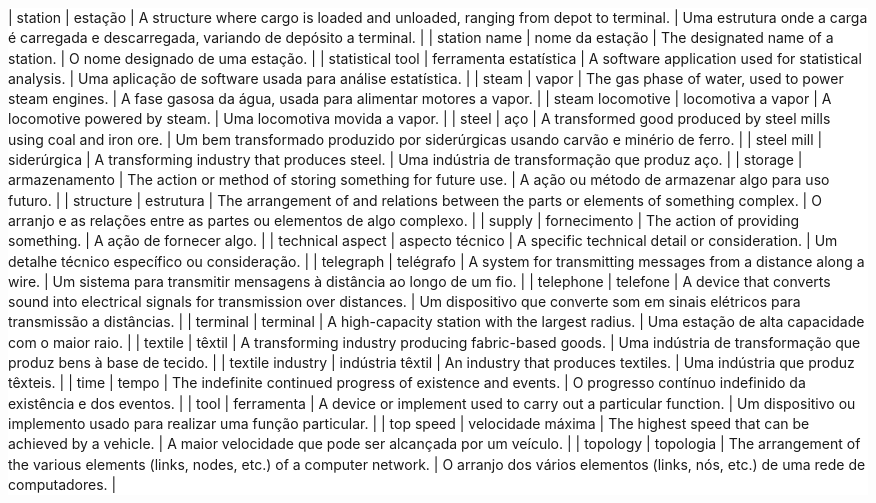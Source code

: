 | station                 | estação                     | A structure where cargo is loaded and unloaded, ranging from depot to terminal.                                    | Uma estrutura onde a carga é carregada e descarregada, variando de depósito a terminal.                                    |
| station name            | nome da estação             | The designated name of a station.                                                                                  | O nome designado de uma estação.                                                                                           |
| statistical tool        | ferramenta estatística      | A software application used for statistical analysis.                                                              | Uma aplicação de software usada para análise estatística.                                                                  |
| steam                   | vapor                       | The gas phase of water, used to power steam engines.                                                               | A fase gasosa da água, usada para alimentar motores a vapor.                                                               |
| steam locomotive        | locomotiva a vapor          | A locomotive powered by steam.                                                                                     | Uma locomotiva movida a vapor.                                                                                             |
| steel                   | aço                         | A transformed good produced by steel mills using coal and iron ore.                                                | Um bem transformado produzido por siderúrgicas usando carvão e minério de ferro.                                           |
| steel mill              | siderúrgica                 | A transforming industry that produces steel.                                                                       | Uma indústria de transformação que produz aço.                                                                             |
| storage                 | armazenamento               | The action or method of storing something for future use.                                                          | A ação ou método de armazenar algo para uso futuro.                                                                        |
| structure               | estrutura                   | The arrangement of and relations between the parts or elements of something complex.                               | O arranjo e as relações entre as partes ou elementos de algo complexo.                                                     |
| supply                  | fornecimento                | The action of providing something.                                                                                 | A ação de fornecer algo.                                                                                                   |
| technical aspect        | aspecto técnico             | A specific technical detail or consideration.                                                                      | Um detalhe técnico específico ou consideração.                                                                             |
| telegraph               | telégrafo                   | A system for transmitting messages from a distance along a wire.                                                   | Um sistema para transmitir mensagens à distância ao longo de um fio.                                                       |
| telephone               | telefone                    | A device that converts sound into electrical signals for transmission over distances.                              | Um dispositivo que converte som em sinais elétricos para transmissão a distâncias.                                         |
| terminal                | terminal                    | A high-capacity station with the largest radius.                                                                   | Uma estação de alta capacidade com o maior raio.                                                                           |
| textile                 | têxtil                      | A transforming industry producing fabric-based goods.                                                              | Uma indústria de transformação que produz bens à base de tecido.                                                           |
| textile industry        | indústria têxtil            | An industry that produces textiles.                                                                                | Uma indústria que produz têxteis.                                                                                          |
| time                    | tempo                       | The indefinite continued progress of existence and events.                                                         | O progresso contínuo indefinido da existência e dos eventos.                                                               |
| tool                    | ferramenta                  | A device or implement used to carry out a particular function.                                                     | Um dispositivo ou implemento usado para realizar uma função particular.                                                    |
| top speed               | velocidade máxima           | The highest speed that can be achieved by a vehicle.                                                               | A maior velocidade que pode ser alcançada por um veículo.                                                                  |
| topology                | topologia                   | The arrangement of the various elements (links, nodes, etc.) of a computer network.                                | O arranjo dos vários elementos (links, nós, etc.) de uma rede de computadores.                                             |